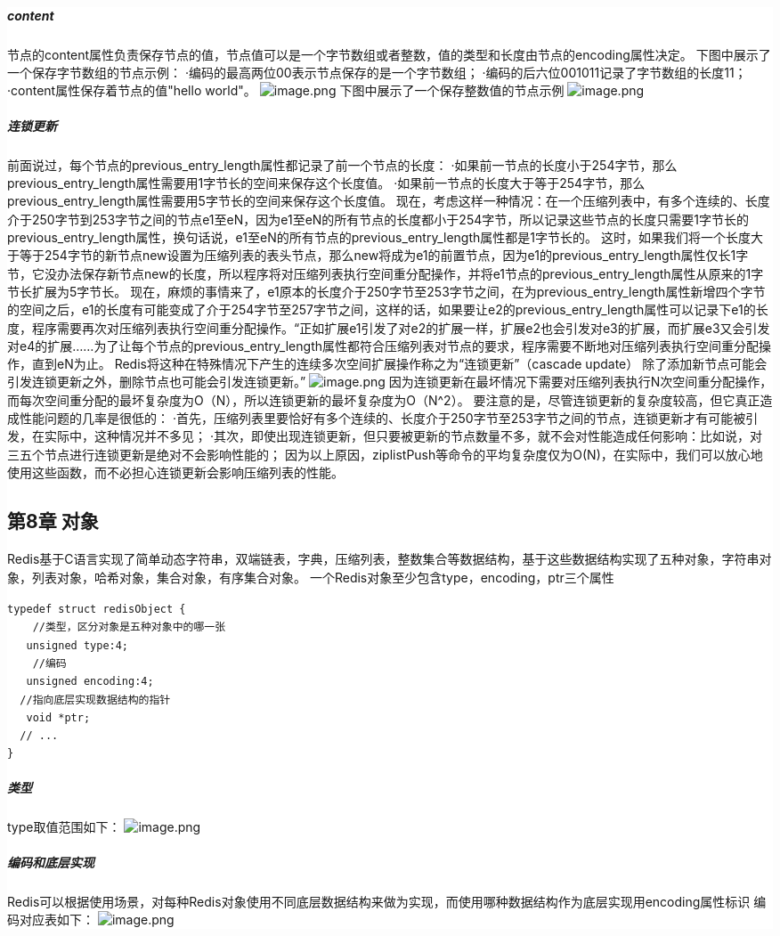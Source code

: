##### content
节点的content属性负责保存节点的值，节点值可以是一个字节数组或者整数，值的类型和长度由节点的encoding属性决定。
下图中展示了一个保存字节数组的节点示例：
·编码的最高两位00表示节点保存的是一个字节数组；
·编码的后六位001011记录了字节数组的长度11；
·content属性保存着节点的值"hello world"。
![image.png](https://upload-images.jianshu.io/upload_images/12609483-bb767975c2e67a63.png?imageMogr2/auto-orient/strip%7CimageView2/2/w/1240)
下图中展示了一个保存整数值的节点示例
![image.png](https://upload-images.jianshu.io/upload_images/12609483-fea86f8efeff63c0.png?imageMogr2/auto-orient/strip%7CimageView2/2/w/1240)
##### 连锁更新
前面说过，每个节点的previous_entry_length属性都记录了前一个节点的长度：
·如果前一节点的长度小于254字节，那么previous_entry_length属性需要用1字节长的空间来保存这个长度值。
·如果前一节点的长度大于等于254字节，那么previous_entry_length属性需要用5字节长的空间来保存这个长度值。
现在，考虑这样一种情况：在一个压缩列表中，有多个连续的、长度介于250字节到253字节之间的节点e1至eN，因为e1至eN的所有节点的长度都小于254字节，所以记录这些节点的长度只需要1字节长的previous_entry_length属性，换句话说，e1至eN的所有节点的previous_entry_length属性都是1字节长的。
这时，如果我们将一个长度大于等于254字节的新节点new设置为压缩列表的表头节点，那么new将成为e1的前置节点，因为e1的previous_entry_length属性仅长1字节，它没办法保存新节点new的长度，所以程序将对压缩列表执行空间重分配操作，并将e1节点的previous_entry_length属性从原来的1字节长扩展为5字节长。
现在，麻烦的事情来了，e1原本的长度介于250字节至253字节之间，在为previous_entry_length属性新增四个字节的空间之后，e1的长度有可能变成了介于254字节至257字节之间，这样的话，如果要让e2的previous_entry_length属性可以记录下e1的长度，程序需要再次对压缩列表执行空间重分配操作。“正如扩展e1引发了对e2的扩展一样，扩展e2也会引发对e3的扩展，而扩展e3又会引发对e4的扩展……为了让每个节点的previous_entry_length属性都符合压缩列表对节点的要求，程序需要不断地对压缩列表执行空间重分配操作，直到eN为止。
Redis将这种在特殊情况下产生的连续多次空间扩展操作称之为“连锁更新”（cascade update）
除了添加新节点可能会引发连锁更新之外，删除节点也可能会引发连锁更新。”
![image.png](https://upload-images.jianshu.io/upload_images/12609483-4f9566693b78aa1c.png?imageMogr2/auto-orient/strip%7CimageView2/2/w/1240)
因为连锁更新在最坏情况下需要对压缩列表执行N次空间重分配操作，而每次空间重分配的最坏复杂度为O（N），所以连锁更新的最坏复杂度为O（N^2）。
要注意的是，尽管连锁更新的复杂度较高，但它真正造成性能问题的几率是很低的：
·首先，压缩列表里要恰好有多个连续的、长度介于250字节至253字节之间的节点，连锁更新才有可能被引发，在实际中，这种情况并不多见；
·其次，即使出现连锁更新，但只要被更新的节点数量不多，就不会对性能造成任何影响：比如说，对三五个节点进行连锁更新是绝对不会影响性能的；
因为以上原因，ziplistPush等命令的平均复杂度仅为O(N)，在实际中，我们可以放心地使用这些函数，而不必担心连锁更新会影响压缩列表的性能。

## 第8章 对象
Redis基于C语言实现了简单动态字符串，双端链表，字典，压缩列表，整数集合等数据结构，基于这些数据结构实现了五种对象，字符串对象，列表对象，哈希对象，集合对象，有序集合对象。
一个Redis对象至少包含type，encoding，ptr三个属性
```
typedef struct redisObject {
    //类型，区分对象是五种对象中的哪一张
   unsigned type:4;
    //编码
   unsigned encoding:4;
  //指向底层实现数据结构的指针 
   void *ptr;
  // ...
}
```
##### 类型
type取值范围如下：
![image.png](https://upload-images.jianshu.io/upload_images/12609483-ab82c3317f8d0b3c.png?imageMogr2/auto-orient/strip%7CimageView2/2/w/1240)

##### 编码和底层实现
Redis可以根据使用场景，对每种Redis对象使用不同底层数据结构来做为实现，而使用哪种数据结构作为底层实现用encoding属性标识
编码对应表如下：
![image.png](https://upload-images.jianshu.io/upload_images/12609483-2bbc4ac66f3fc019.png?imageMogr2/auto-orient/strip%7CimageView2/2/w/1240)
